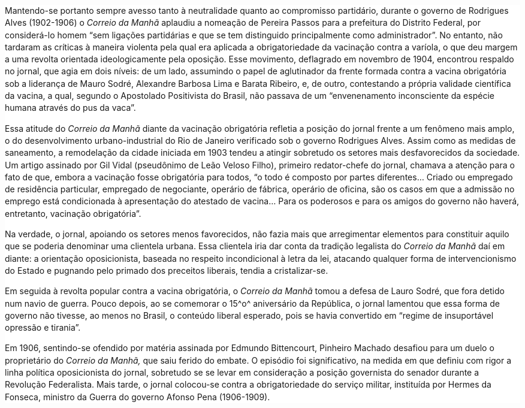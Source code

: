 Mantendo-se portanto sempre avesso tanto à neutralidade quanto ao
compromisso partidário, durante o governo de Rodrigues Alves (1902-1906)
o *Correio da Manhã* aplaudiu a nomeação de Pereira Passos para a
prefeitura do Distrito Federal, por considerá-lo homem “sem ligações
partidárias e que se tem distinguido principalmente como administrador”.
No entanto, não tardaram as críticas à maneira violenta pela qual era
aplicada a obrigatoriedade da vacinação contra a varíola, o que deu
margem a uma revolta orientada ideologicamente pela oposição. Esse
movimento, deflagrado em novembro de 1904, encontrou respaldo no jornal,
que agia em dois níveis: de um lado, assumindo o papel de aglutinador da
frente formada contra a vacina obrigatória sob a liderança de Mauro
Sodré, Alexandre Barbosa Lima e Barata Ribeiro, e, de outro, contestando
a própria validade científica da vacina, a qual, segundo o Apostolado
Positivista do Brasil, não passava de um “envenenamento inconsciente da
espécie humana através do pus da vaca”.

Essa atitude do *Correio da Manhã* diante da vacinação obrigatória
refletia a posição do jornal frente a um fenômeno mais amplo, o do
desenvolvimento urbano-industrial do Rio de Janeiro verificado sob o
governo Rodrigues Alves. Assim como as medidas de saneamento, a
remodelação da cidade iniciada em 1903 tendeu a atingir sobretudo os
setores mais desfavorecidos da sociedade. Um artigo assinado por Gil
Vidal (pseudônimo de Leão Veloso Filho), primeiro redator-chefe do
jornal, chamava a atenção para o fato de que, embora a vacinação fosse
obrigatória para todos, “o todo é composto por partes diferentes… Criado
ou empregado de residência particular, empregado de negociante, operário
de fábrica, operário de oficina, são os casos em que a admissão no
emprego está condicionada à apresentação do atestado de vacina… Para os
poderosos e para os amigos do governo não haverá, entretanto, vacinação
obrigatória”.

Na verdade, o jornal, apoiando os setores menos favorecidos, não fazia
mais que arregimentar elementos para constituir aquilo que se poderia
denominar uma clientela urbana. Essa clientela iria dar conta da
tradição legalista do *Correio da Manhã* daí em diante: a orientação
oposicionista, baseada no respeito incondicional à letra da lei,
atacando qualquer forma de intervencionismo do Estado e pugnando pelo
primado dos preceitos liberais, tendia a cristalizar-se.

Em seguida à revolta popular contra a vacina obrigatória, o *Correio da
Manhã* tomou a defesa de Lauro Sodré, que fora detido num navio de
guerra. Pouco depois, ao se comemorar o 15^o^ aniversário da República,
o jornal lamentou que essa forma de governo não tivesse, ao menos no
Brasil, o conteúdo liberal esperado, pois se havia convertido em “regime
de insuportável opressão e tirania”.

Em 1906, sentindo-se ofendido por matéria assinada por Edmundo
Bittencourt, Pinheiro Machado desafiou para um duelo o proprietário do
*Correio da Manhã,* que saiu ferido do embate. O episódio foi
significativo, na medida em que definiu com rigor a linha política
oposicionista do jornal, sobretudo se se levar em consideração a posição
governista do senador durante a Revolução Federalista. Mais tarde, o
jornal colocou-se contra a obrigatoriedade do serviço militar,
instituída por Hermes da Fonseca, ministro da Guerra do governo Afonso
Pena (1906-1909).
